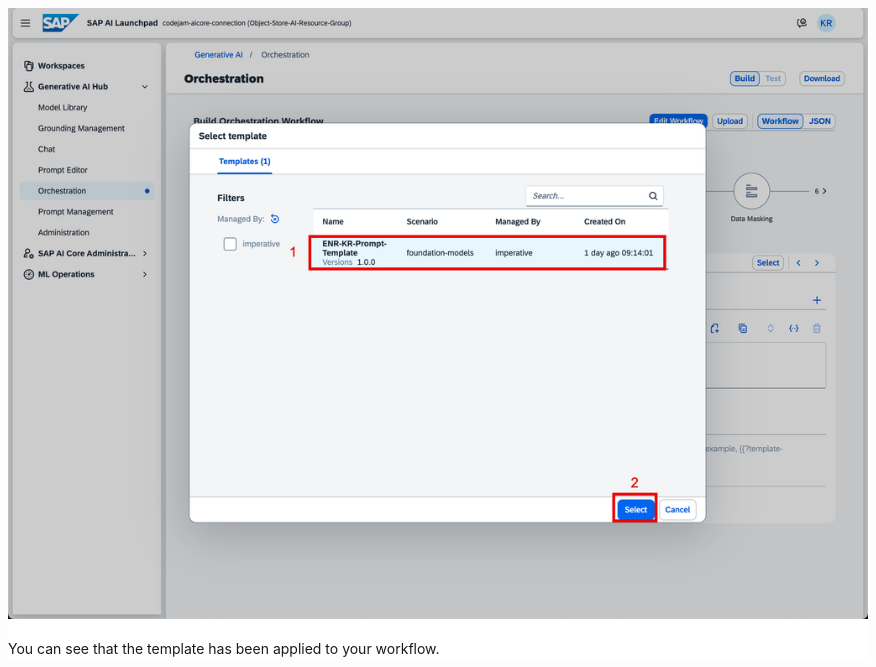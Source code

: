 ![templating_node_select](./assets/orchestration-02-b.png)

You can see that the template has been applied to your workflow.
